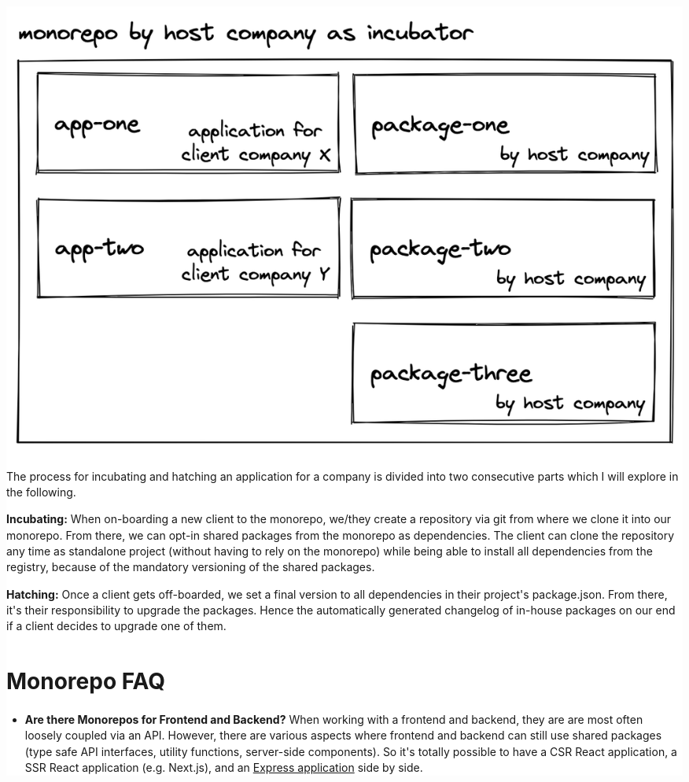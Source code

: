 ![](./images/monorepo-incubator.png)

The process for incubating and hatching an application for a company is divided into two consecutive parts which I will explore in the following.

**Incubating:** When on-boarding a new client to the monorepo, we/they create a repository via git from where we clone it into our monorepo. From there, we can opt-in shared packages from the monorepo as dependencies. The client can clone the repository any time as standalone project (without having to rely on the monorepo) while being able to install all dependencies from the registry, because of the mandatory versioning of the shared packages.

**Hatching:** Once a client gets off-boarded, we set a final version to all dependencies in their project's package.json. From there, it's their responsibility to upgrade the packages. Hence the automatically generated changelog of in-house packages on our end if a client decides to upgrade one of them.

# Monorepo FAQ

* **Are there Monorepos for Frontend and Backend?** When working with a frontend and backend, they are are most often loosely coupled via an API. However, there are various aspects where frontend and backend can still use shared packages (type safe API interfaces, utility functions, server-side components). So it's totally possible to have a CSR React application, a SSR React application (e.g. Next.js), and an [Express application](/node-express-server-rest-api/) side by side.
